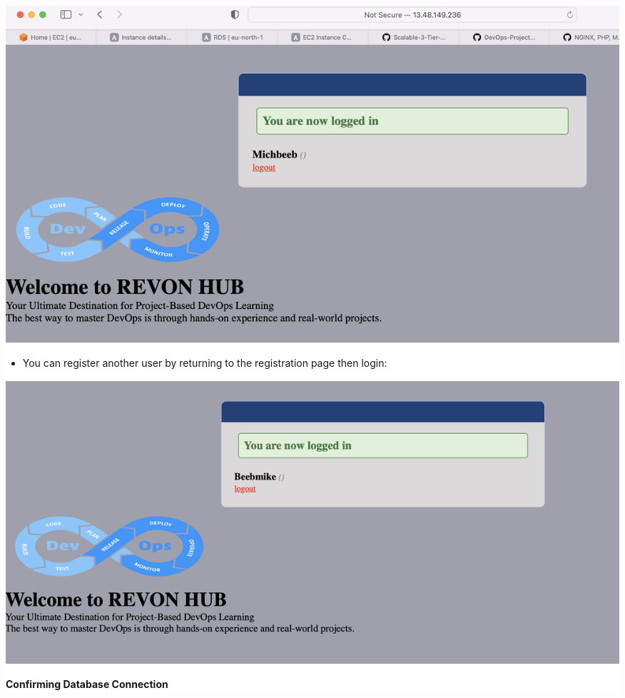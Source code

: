 ![Register_UI](Images/register-ip2.png)

- You can register another user by returning to the registration page then login:

![Register_UI](Images/register-ip3.png)


**Confirming Database Connection**
